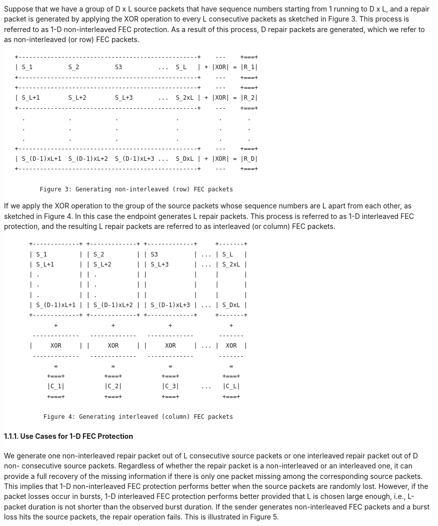 Suppose that we have a group of D x L source packets that have sequence numbers starting from 1 running to D x L, and a repair packet is generated by applying the XOR operation to every L consecutive packets as sketched in Figure 3.  This process is referred to as 1-D non-interleaved FEC protection.  As a result of this process, D repair packets are generated, which we refer to as non-interleaved (or row) FEC packets.

```
   +--------------------------------------------------+    ---    +===+
   | S_1          S_2          S3          ...  S_L   | + |XOR| = |R_1|
   +--------------------------------------------------+    ---    +===+
   +--------------------------------------------------+    ---    +===+
   | S_L+1        S_L+2        S_L+3       ...  S_2xL | + |XOR| = |R_2|
   +--------------------------------------------------+    ---    +===+
     .            .            .                .           .       .
     .            .            .                .           .       .
     .            .            .                .           .       .
   +--------------------------------------------------+    ---    +===+
   | S_(D-1)xL+1  S_(D-1)xL+2  S_(D-1)xL+3 ...  S_DxL | + |XOR| = |R_D|
   +--------------------------------------------------+    ---    +===+

          Figure 3: Generating non-interleaved (row) FEC packets
```

If we apply the XOR operation to the group of the source packets whose sequence numbers are L apart from each other, as sketched in Figure 4.  In this case the endpoint generates L repair packets. This process is referred to as 1-D interleaved FEC protection, and the resulting L repair packets are referred to as interleaved (or column) FEC packets.

```
       +-------------+ +-------------+ +-------------+     +-------+
       | S_1         | | S_2         | | S3          | ... | S_L   |
       | S_L+1       | | S_L+2       | | S_L+3       | ... | S_2xL |
       | .           | | .           | |             |     |       |
       | .           | | .           | |             |     |       |
       | .           | | .           | |             |     |       |
       | S_(D-1)xL+1 | | S_(D-1)xL+2 | | S_(D-1)xL+3 | ... | S_DxL |
       +-------------+ +-------------+ +-------------+     +-------+
              +               +               +                +
        -------------   -------------   -------------       -------
       |     XOR     | |     XOR     | |     XOR     | ... |  XOR  |
        -------------   -------------   -------------       -------
              =               =               =                =
            +===+           +===+           +===+            +===+
            |C_1|           |C_2|           |C_3|      ...   |C_L|
            +===+           +===+           +===+            +===+

           Figure 4: Generating interleaved (column) FEC packets
```

#### 1.1.1.  Use Cases for 1-D FEC Protection

We generate one non-interleaved repair packet out of L consecutive source packets or one interleaved repair packet out of D non- consecutive source packets.  Regardless of whether the repair packet is a non-interleaved or an interleaved one, it can provide a full recovery of the missing information if there is only one packet missing among the corresponding source packets.  This implies that 1-D non-interleaved FEC protection performs better when the source packets are randomly lost.  However, if the packet losses occur in bursts, 1-D interleaved FEC protection performs better provided that L is chosen large enough, i.e., L-packet duration is not shorter than the observed burst duration.  If the sender generates non-interleaved FEC packets and a burst loss hits the source packets, the repair operation fails.  This is illustrated in Figure 5.
